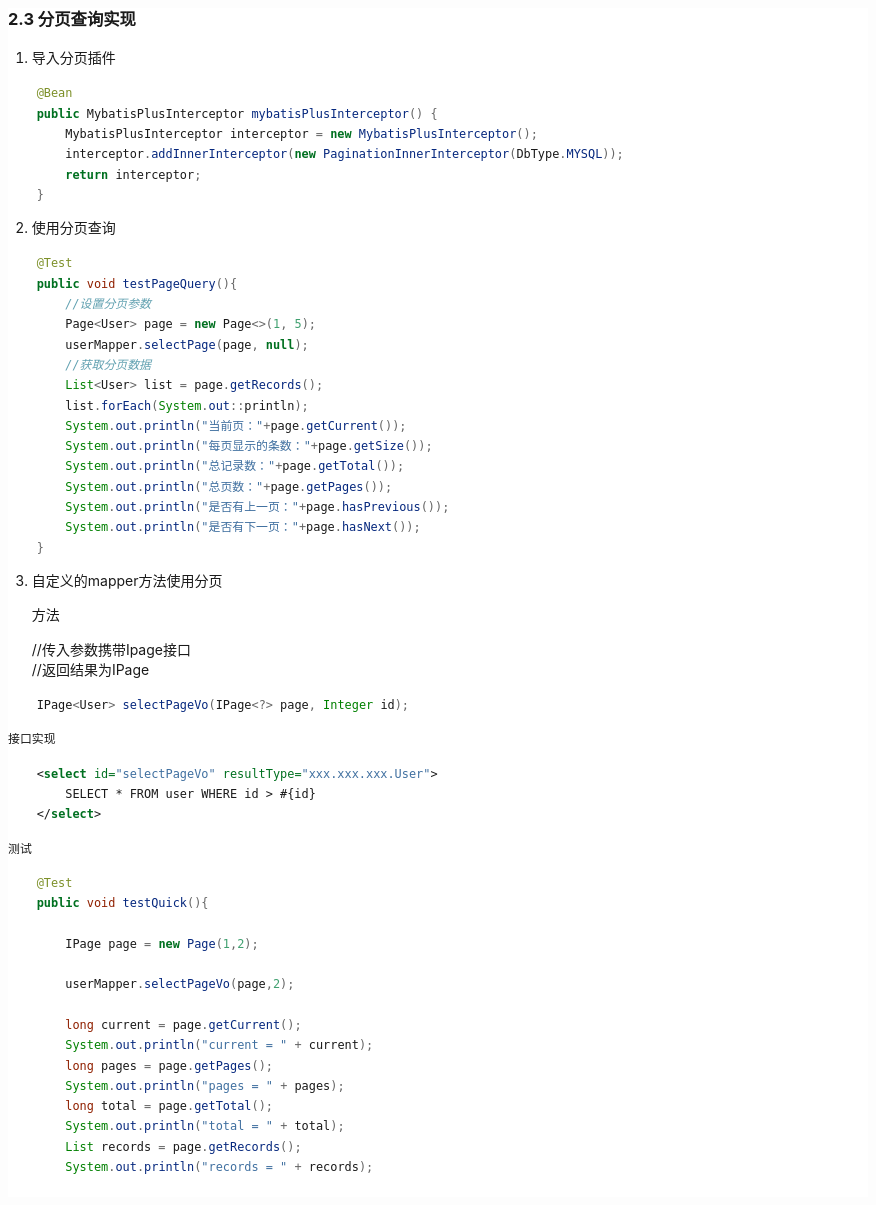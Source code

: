 ### 2.3 分页查询实现

1. 导入分页插件
    
```java
    @Bean  
    public MybatisPlusInterceptor mybatisPlusInterceptor() {  
        MybatisPlusInterceptor interceptor = new MybatisPlusInterceptor();  
        interceptor.addInnerInterceptor(new PaginationInnerInterceptor(DbType.MYSQL));  
        return interceptor;  
    }
```
    
2. 使用分页查询
    
```java
    @Test  
    public void testPageQuery(){  
        //设置分页参数  
        Page<User> page = new Page<>(1, 5);  
        userMapper.selectPage(page, null);  
        //获取分页数据  
        List<User> list = page.getRecords();  
        list.forEach(System.out::println);  
        System.out.println("当前页："+page.getCurrent());  
        System.out.println("每页显示的条数："+page.getSize());  
        System.out.println("总记录数："+page.getTotal());  
        System.out.println("总页数："+page.getPages());  
        System.out.println("是否有上一页："+page.hasPrevious());  
        System.out.println("是否有下一页："+page.hasNext());  
    }
```
    
3. 自定义的mapper方法使用分页
    
    方法
    
    //传入参数携带Ipage接口  
    //返回结果为IPage  
```java
    IPage<User> selectPageVo(IPage<?> page, Integer id);  
```
    
    接口实现
    
```xml
    <select id="selectPageVo" resultType="xxx.xxx.xxx.User">  
        SELECT * FROM user WHERE id > #{id}  
    </select>
```
    
    测试
    
```java
    @Test  
    public void testQuick(){  
      
        IPage page = new Page(1,2);  
      
        userMapper.selectPageVo(page,2);  
      
        long current = page.getCurrent();  
        System.out.println("current = " + current);  
        long pages = page.getPages();  
        System.out.println("pages = " + pages);  
        long total = page.getTotal();  
        System.out.println("total = " + total);  
        List records = page.getRecords();  
        System.out.println("records = " + records);  
      
```